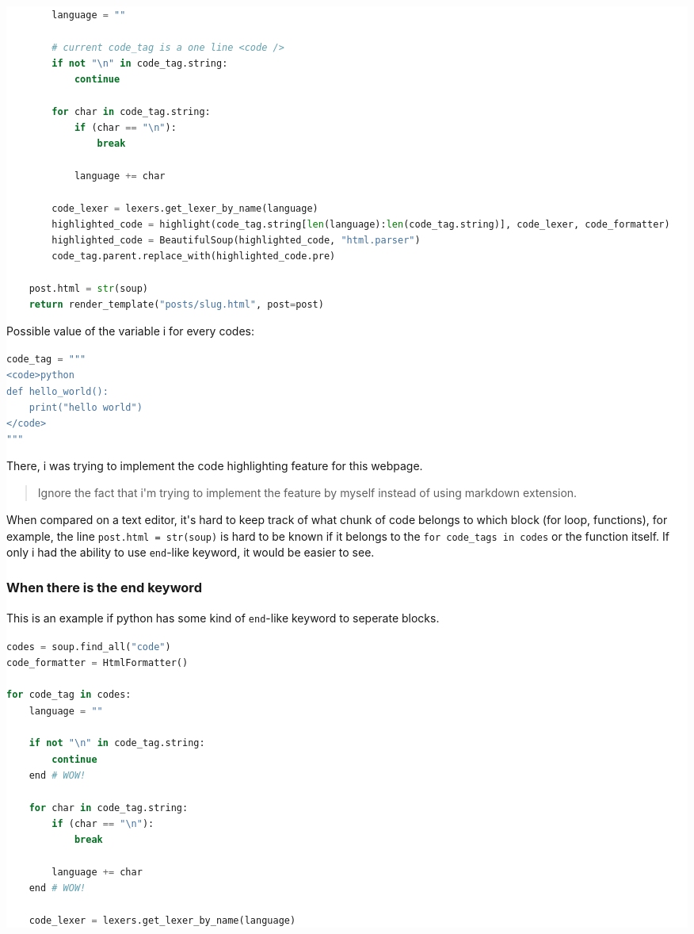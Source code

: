 ```python
		language = ""

		# current code_tag is a one line <code />
		if not "\n" in code_tag.string:
			continue

		for char in code_tag.string:
			if (char == "\n"):
				break

			language += char

		code_lexer = lexers.get_lexer_by_name(language)
		highlighted_code = highlight(code_tag.string[len(language):len(code_tag.string)], code_lexer, code_formatter)
		highlighted_code = BeautifulSoup(highlighted_code, "html.parser")
		code_tag.parent.replace_with(highlighted_code.pre)

	post.html = str(soup)
	return render_template("posts/slug.html", post=post)
```

Possible value of the variable i for every codes:

```python
code_tag = """
<code>python
def hello_world():
	print("hello world")
</code>
"""
```

There, i was trying to implement the code highlighting feature for this webpage.

> Ignore the fact that i'm trying to implement the feature by myself instead of using markdown extension.

When compared on a text editor, it's hard to keep track of what chunk of code belongs to which block (for loop, functions), for example, the line `post.html = str(soup)` is hard to be known if it belongs to the `for code_tags in codes` or the function itself. If only i had the ability to use `end`-like keyword, it would be easier to see.

### When there is the end keyword

This is an example if python has some kind of `end`-like keyword to seperate blocks.

```python
codes = soup.find_all("code")
code_formatter = HtmlFormatter()

for code_tag in codes:
	language = ""

	if not "\n" in code_tag.string:
		continue
	end # WOW!

	for char in code_tag.string:
		if (char == "\n"):
			break

		language += char
	end # WOW!

	code_lexer = lexers.get_lexer_by_name(language)
```